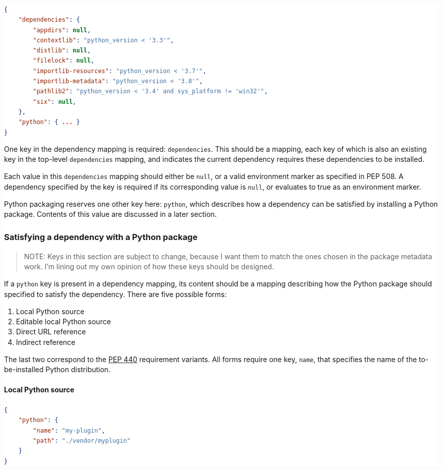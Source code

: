 ```json
{
    "dependencies": {
        "appdirs": null,
        "contextlib": "python_version < '3.3'",
        "distlib": null,
        "filelock": null,
        "importlib-resources": "python_version < '3.7'",
        "importlib-metadata": "python_version < '3.8'",
        "pathlib2": "python_version < '3.4' and sys_platform != 'win32'",
        "six": null,
    },
    "python": { ... }
}
```

One key in the dependency mapping is required: `dependencies`. This should be
a mapping, each key of which is also an existing key in the top-level
`dependencies` mapping, and indicates the current dependency requires these
dependencies to be installed.

Each value in this `dependencies` mapping should either be `null`, or a valid
environment marker as specified in PEP 508. A dependency specified by the key
is required if its corresponding value is `null`, or evaluates to true as an
environment marker.

Python packaging reserves one other key here: `python`, which describes how a
dependency can be satisfied by installing a Python package. Contents of this
value are discussed in a later section.


### Satisfying a dependency with a Python package

> NOTE: Keys in this section are subject to change, because I want them to
> match the ones chosen in the package metadata work. I’m lining out my own
> opinion of how these keys should be designed.

If a `python` key is present in a dependency mapping, its content should be a
mapping describing how the Python package should specified to satisfy the
dependency. There are five possible forms:

1. Local Python source
2. Editable local Python source
3. Direct URL reference
4. Indirect reference

The last two correspond to the [PEP 440] requirement variants. All forms
require one key, `name`, that specifies the name of the to-be-installed Python
distribution.

#### Local Python source

```json
{
    "python": {
        "name": "my-plugin",
        "path": "./vendor/myplugin"
    }
}
```


[PEP 440]: https://www.python.org/dev/peps/pep-0440/
[PEP 503]: https://www.python.org/dev/peps/pep-0503/
[PEP 508]: https://www.python.org/dev/peps/pep-0508/
[508-uri-discussion]: https://discuss.python.org/t/what-is-the-correct-interpretation-of-path-based-pep-508-uri-reference/2815
[docutils 0.15]: https://pypi.org/project/docutils/0.15/#files